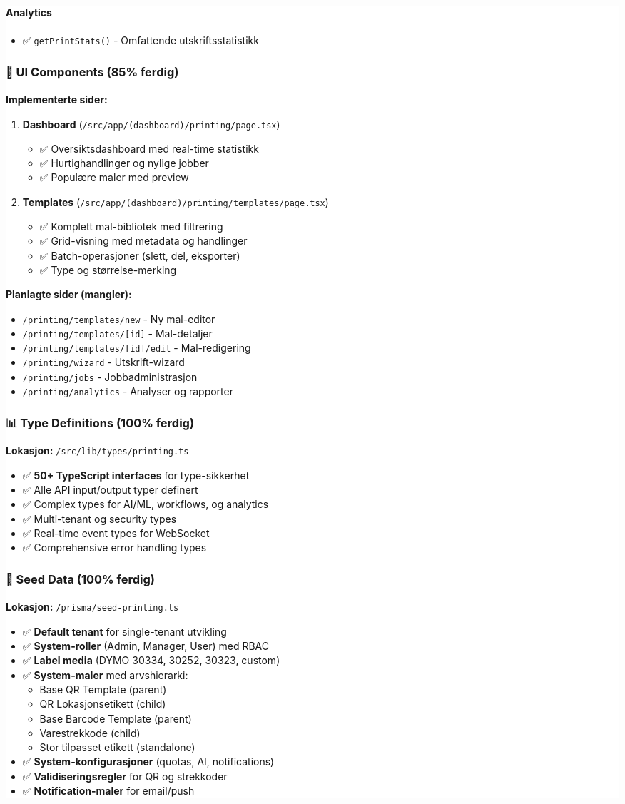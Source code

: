 #### Analytics
- ✅ `getPrintStats()` - Omfattende utskriftsstatistikk

### 🎨 UI Components (85% ferdig)

**Implementerte sider:**

1. **Dashboard** (`/src/app/(dashboard)/printing/page.tsx`)
   - ✅ Oversiktsdashboard med real-time statistikk
   - ✅ Hurtighandlinger og nylige jobber
   - ✅ Populære maler med preview

2. **Templates** (`/src/app/(dashboard)/printing/templates/page.tsx`)
   - ✅ Komplett mal-bibliotek med filtrering
   - ✅ Grid-visning med metadata og handlinger
   - ✅ Batch-operasjoner (slett, del, eksporter)
   - ✅ Type og størrelse-merking

**Planlagte sider (mangler):**
- `/printing/templates/new` - Ny mal-editor
- `/printing/templates/[id]` - Mal-detaljer 
- `/printing/templates/[id]/edit` - Mal-redigering
- `/printing/wizard` - Utskrift-wizard
- `/printing/jobs` - Jobbadministrasjon
- `/printing/analytics` - Analyser og rapporter

### 📊 Type Definitions (100% ferdig)

**Lokasjon:** `/src/lib/types/printing.ts`

- ✅ **50+ TypeScript interfaces** for type-sikkerhet
- ✅ Alle API input/output typer definert
- ✅ Complex types for AI/ML, workflows, og analytics
- ✅ Multi-tenant og security types
- ✅ Real-time event types for WebSocket
- ✅ Comprehensive error handling types

### 🌱 Seed Data (100% ferdig)

**Lokasjon:** `/prisma/seed-printing.ts`

- ✅ **Default tenant** for single-tenant utvikling
- ✅ **System-roller** (Admin, Manager, User) med RBAC
- ✅ **Label media** (DYMO 30334, 30252, 30323, custom)
- ✅ **System-maler** med arvshierarki:
  - Base QR Template (parent)
  - QR Lokasjonsetikett (child)
  - Base Barcode Template (parent) 
  - Varestrekkode (child)
  - Stor tilpasset etikett (standalone)
- ✅ **System-konfigurasjoner** (quotas, AI, notifications)
- ✅ **Validiseringsregler** for QR og strekkoder
- ✅ **Notification-maler** for email/push
